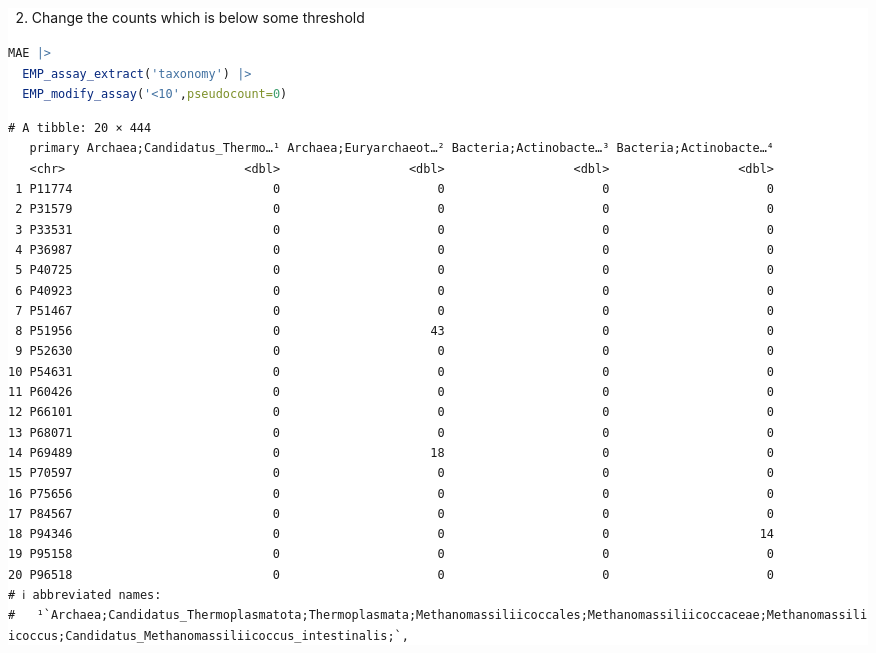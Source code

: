 
2. Change the counts which is below some threshold

```R
MAE |>
  EMP_assay_extract('taxonomy') |>
  EMP_modify_assay('<10',pseudocount=0) 
```

    # A tibble: 20 × 444
       primary Archaea;Candidatus_Thermo…¹ Archaea;Euryarchaeot…² Bacteria;Actinobacte…³ Bacteria;Actinobacte…⁴
       <chr>                         <dbl>                  <dbl>                  <dbl>                  <dbl>
     1 P11774                            0                      0                      0                      0
     2 P31579                            0                      0                      0                      0
     3 P33531                            0                      0                      0                      0
     4 P36987                            0                      0                      0                      0
     5 P40725                            0                      0                      0                      0
     6 P40923                            0                      0                      0                      0
     7 P51467                            0                      0                      0                      0
     8 P51956                            0                     43                      0                      0
     9 P52630                            0                      0                      0                      0
    10 P54631                            0                      0                      0                      0
    11 P60426                            0                      0                      0                      0
    12 P66101                            0                      0                      0                      0
    13 P68071                            0                      0                      0                      0
    14 P69489                            0                     18                      0                      0
    15 P70597                            0                      0                      0                      0
    16 P75656                            0                      0                      0                      0
    17 P84567                            0                      0                      0                      0
    18 P94346                            0                      0                      0                     14
    19 P95158                            0                      0                      0                      0
    20 P96518                            0                      0                      0                      0
    # ℹ abbreviated names:
    #   ¹`Archaea;Candidatus_Thermoplasmatota;Thermoplasmata;Methanomassiliicoccales;Methanomassiliicoccaceae;Methanomassiliicoccus;Candidatus_Methanomassiliicoccus_intestinalis;`,